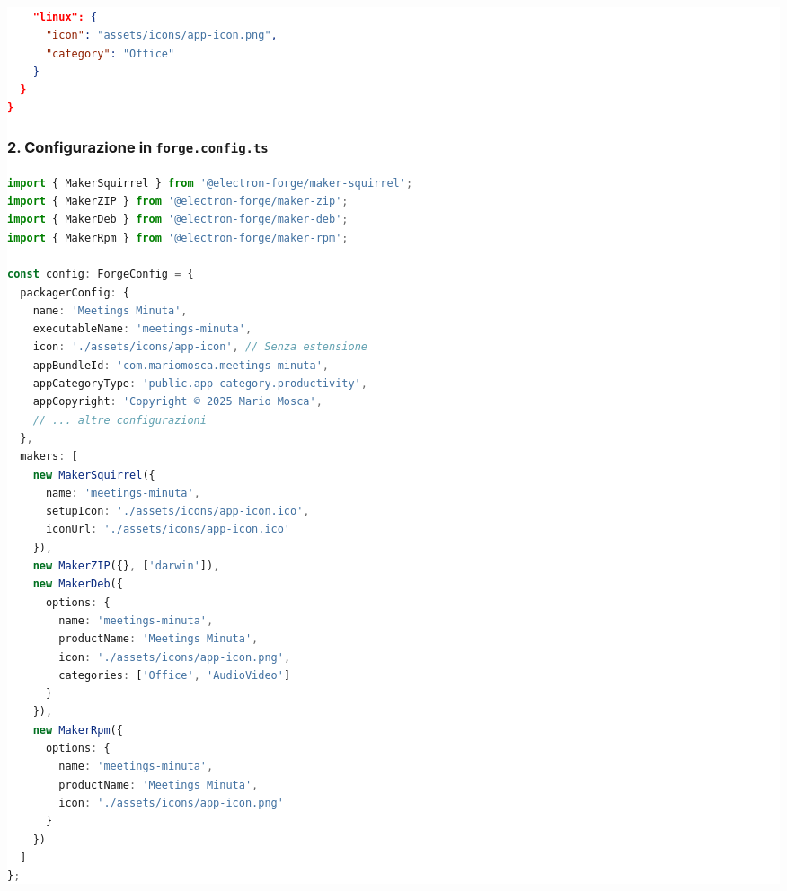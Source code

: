 ```json
    "linux": {
      "icon": "assets/icons/app-icon.png",
      "category": "Office"
    }
  }
}
```

### 2. Configurazione in `forge.config.ts`

```typescript
import { MakerSquirrel } from '@electron-forge/maker-squirrel';
import { MakerZIP } from '@electron-forge/maker-zip';
import { MakerDeb } from '@electron-forge/maker-deb';
import { MakerRpm } from '@electron-forge/maker-rpm';

const config: ForgeConfig = {
  packagerConfig: {
    name: 'Meetings Minuta',
    executableName: 'meetings-minuta',
    icon: './assets/icons/app-icon', // Senza estensione
    appBundleId: 'com.mariomosca.meetings-minuta',
    appCategoryType: 'public.app-category.productivity',
    appCopyright: 'Copyright © 2025 Mario Mosca',
    // ... altre configurazioni
  },
  makers: [
    new MakerSquirrel({
      name: 'meetings-minuta',
      setupIcon: './assets/icons/app-icon.ico',
      iconUrl: './assets/icons/app-icon.ico'
    }),
    new MakerZIP({}, ['darwin']),
    new MakerDeb({
      options: {
        name: 'meetings-minuta',
        productName: 'Meetings Minuta',
        icon: './assets/icons/app-icon.png',
        categories: ['Office', 'AudioVideo']
      }
    }),
    new MakerRpm({
      options: {
        name: 'meetings-minuta',
        productName: 'Meetings Minuta',
        icon: './assets/icons/app-icon.png'
      }
    })
  ]
};
```

